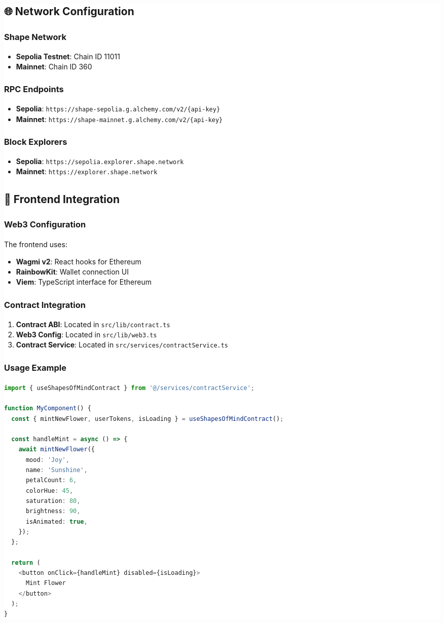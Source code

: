 ## 🌐 Network Configuration

### Shape Network
- **Sepolia Testnet**: Chain ID 11011
- **Mainnet**: Chain ID 360

### RPC Endpoints
- **Sepolia**: `https://shape-sepolia.g.alchemy.com/v2/{api-key}`
- **Mainnet**: `https://shape-mainnet.g.alchemy.com/v2/{api-key}`

### Block Explorers
- **Sepolia**: `https://sepolia.explorer.shape.network`
- **Mainnet**: `https://explorer.shape.network`

## 🔗 Frontend Integration

### Web3 Configuration

The frontend uses:
- **Wagmi v2**: React hooks for Ethereum
- **RainbowKit**: Wallet connection UI
- **Viem**: TypeScript interface for Ethereum

### Contract Integration

1. **Contract ABI**: Located in `src/lib/contract.ts`
2. **Web3 Config**: Located in `src/lib/web3.ts`
3. **Contract Service**: Located in `src/services/contractService.ts`

### Usage Example

```typescript
import { useShapesOfMindContract } from '@/services/contractService';

function MyComponent() {
  const { mintNewFlower, userTokens, isLoading } = useShapesOfMindContract();

  const handleMint = async () => {
    await mintNewFlower({
      mood: 'Joy',
      name: 'Sunshine',
      petalCount: 6,
      colorHue: 45,
      saturation: 80,
      brightness: 90,
      isAnimated: true,
    });
  };

  return (
    <button onClick={handleMint} disabled={isLoading}>
      Mint Flower
    </button>
  );
}
```
